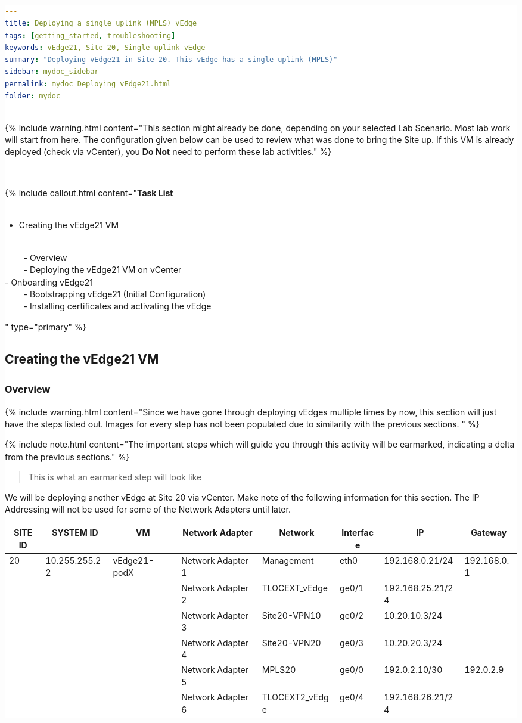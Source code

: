 ```yaml
---
title: Deploying a single uplink (MPLS) vEdge
tags: [getting_started, troubleshooting]
keywords: vEdge21, Site 20, Single uplink vEdge
summary: "Deploying vEdge21 in Site 20. This vEdge has a single uplink (MPLS)"
sidebar: mydoc_sidebar
permalink: mydoc_Deploying_vEdge21.html
folder: mydoc
---
```


{% include warning.html content="This section might already be done, depending on your selected Lab Scenario. Most lab work will start [from here](mydoc_Deploying_vEdge30.html). The configuration given below can be used to review what was done to bring the Site up. If this VM is already deployed (check via vCenter), you **Do Not** need to perform these lab activities." %}

<br>

{% include callout.html content="**Task List**
<br/><br/>
- Creating the vEdge21 VM
<br/>
&nbsp;&nbsp;&nbsp;&nbsp;&nbsp;&nbsp;&nbsp;&nbsp;- Overview
    <br/>
&nbsp;&nbsp;&nbsp;&nbsp;&nbsp;&nbsp;&nbsp;&nbsp;- Deploying the vEdge21 VM on vCenter
    <br/>
- Onboarding vEdge21
<br/>
&nbsp;&nbsp;&nbsp;&nbsp;&nbsp;&nbsp;&nbsp;&nbsp;- Bootstrapping vEdge21 (Initial Configuration)
    <br/>
&nbsp;&nbsp;&nbsp;&nbsp;&nbsp;&nbsp;&nbsp;&nbsp;- Installing certificates and activating the vEdge
    <br/>

" type="primary" %}

## Creating the vEdge21 VM

### Overview

{% include warning.html content="Since we have gone through deploying vEdges multiple times by now, this section will just have the steps listed out. Images for every step has not been populated due to similarity with the previous sections. " %}

{% include note.html content="The important steps which will guide you through this activity will be earmarked, indicating a delta from the previous sections." %}

> This is what an earmarked step will look like

We will be deploying another vEdge at Site 20 via vCenter. Make note of the following information for this section. The IP Addressing will not be used for some of the Network Adapters until later.

| SITE ID | SYSTEM ID     | VM      | Network Adapter   | Network        | Interface | IP               | Gateway     |
|---------|---------------|---------|-------------------|----------------|-----------|------------------|-------------|
| 20      | 10.255.255.22 | vEdge21-podX | Network Adapter 1 | Management     | eth0      | 192.168.0.21/24  | 192.168.0.1 |
|         |               |         | Network Adapter 2 | TLOCEXT_vEdge  | ge0/1     | 192.168.25.21/24 |             |
|         |               |         | Network Adapter 3 | Site20-VPN10   | ge0/2     | 10.20.10.3/24    |             |
|         |               |         | Network Adapter 4 | Site20-VPN20   | ge0/3     | 10.20.20.3/24    |             |
|         |               |         | Network Adapter 5 | MPLS20         | ge0/0     | 192.0.2.10/30    | 192.0.2.9   |
|         |               |         | Network Adapter 6 | TLOCEXT2_vEdge | ge0/4     | 192.168.26.21/24 |             |
